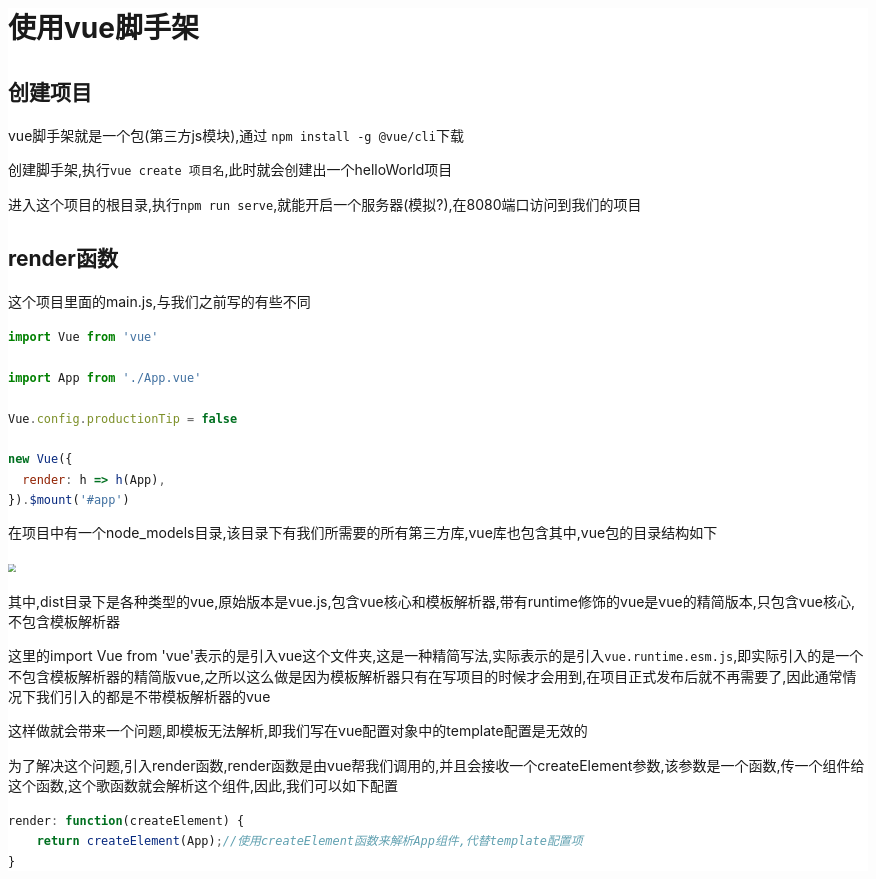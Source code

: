 



# 使用vue脚手架



## 创建项目

vue脚手架就是一个包(第三方js模块),通过 `npm install -g @vue/cli`下载



创建脚手架,执行`vue create 项目名`,此时就会创建出一个helloWorld项目



进入这个项目的根目录,执行`npm run serve`,就能开启一个服务器(模拟?),在8080端口访问到我们的项目





## render函数

这个项目里面的main.js,与我们之前写的有些不同

```javascript
import Vue from 'vue'

import App from './App.vue'

Vue.config.productionTip = false

new Vue({
  render: h => h(App),
}).$mount('#app')
```



在项目中有一个node_models目录,该目录下有我们所需要的所有第三方库,vue库也包含其中,vue包的目录结构如下

<img src="../../images/Snipaste_2022-08-04_15-04-35.png" style="zoom: 50%; margin-left: 0;">

其中,dist目录下是各种类型的vue,原始版本是vue.js,包含vue核心和模板解析器,带有runtime修饰的vue是vue的精简版本,只包含vue核心,不包含模板解析器

这里的import Vue from 'vue'表示的是引入vue这个文件夹,这是一种精简写法,实际表示的是引入`vue.runtime.esm.js`,即实际引入的是一个不包含模板解析器的精简版vue,之所以这么做是因为模板解析器只有在写项目的时候才会用到,在项目正式发布后就不再需要了,因此通常情况下我们引入的都是不带模板解析器的vue

这样做就会带来一个问题,即模板无法解析,即我们写在vue配置对象中的template配置是无效的

为了解决这个问题,引入render函数,render函数是由vue帮我们调用的,并且会接收一个createElement参数,该参数是一个函数,传一个组件给这个函数,这个歌函数就会解析这个组件,因此,我们可以如下配置

```javascript
render: function(createElement) {
    return createElement(App);//使用createElement函数来解析App组件,代替template配置项
}
```

